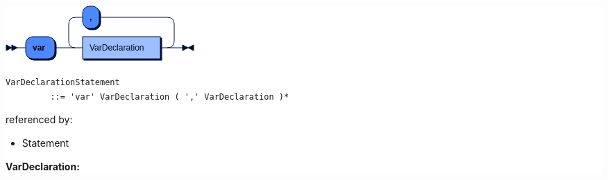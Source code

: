 ![VarDeclarationStatement](data:image/svg+xml,%3Csvg%20xmlns%3D%22http%3A%2F%2Fwww.w3.org%2F2000%2Fsvg%22%20width%3D%22273%22%20height%3D%2281%22%3E%3Cdefs%3E%3Cstyle%20type%3D%22text%2Fcss%22%3E%40namespace%20%22http%3A%2F%2Fwww.w3.org%2F2000%2Fsvg%22%3B%20.line%20%7Bfill%3A%20none%3B%20stroke%3A%20%23001133%3B%20stroke-width%3A%201%3B%7D%20.bold-line%20%7Bstroke%3A%20%23000714%3B%20shape-rendering%3A%20crispEdges%3B%20stroke-width%3A%202%3B%7D%20.thin-line%20%7Bstroke%3A%20%23000A1F%3B%20shape-rendering%3A%20crispEdges%7D%20.filled%20%7Bfill%3A%20%23001133%3B%20stroke%3A%20none%3B%7D%20text.terminal%20%7Bfont-family%3A%20Verdana%2C%20Sans-serif%3B%20font-size%3A%2012px%3B%20fill%3A%20%23000714%3B%20font-weight%3A%20bold%3B%20%7D%20text.nonterminal%20%7Bfont-family%3A%20Verdana%2C%20Sans-serif%3B%20font-size%3A%2012px%3B%20fill%3A%20%2300091A%3B%20font-weight%3A%20normal%3B%20%7D%20text.regexp%20%7Bfont-family%3A%20Verdana%2C%20Sans-serif%3B%20font-size%3A%2012px%3B%20fill%3A%20%23000A1F%3B%20font-weight%3A%20normal%3B%20%7D%20rect%2C%20circle%2C%20polygon%20%7Bfill%3A%20%23001133%3B%20stroke%3A%20%23001133%3B%7D%20rect.terminal%20%7Bfill%3A%20%234D88FF%3B%20stroke%3A%20%23001133%3B%20stroke-width%3A%201%3B%7D%20rect.nonterminal%20%7Bfill%3A%20%239EBFFF%3B%20stroke%3A%20%23001133%3B%20stroke-width%3A%201%3B%7D%20rect.text%20%7Bfill%3A%20none%3B%20stroke%3A%20none%3B%7D%20polygon.regexp%20%7Bfill%3A%20%23C7DAFF%3B%20stroke%3A%20%23001133%3B%20stroke-width%3A%201%3B%7D%3C%2Fstyle%3E%3C%2Fdefs%3E%3Cpolygon%20points%3D%229%2061%201%2057%201%2065%22%2F%3E%3Cpolygon%20points%3D%2217%2061%209%2057%209%2065%22%2F%3E%3Crect%20x%3D%2231%22%20y%3D%2247%22%20width%3D%2242%22%20height%3D%2232%22%20rx%3D%2210%22%2F%3E%3Crect%20x%3D%2229%22%20y%3D%2245%22%20width%3D%2242%22%20height%3D%2232%22%20class%3D%22terminal%22%20rx%3D%2210%22%2F%3E%3Ctext%20class%3D%22terminal%22%20x%3D%2239%22%20y%3D%2265%22%3Evar%3C%2Ftext%3E%3Crect%20x%3D%22113%22%20y%3D%2247%22%20width%3D%22112%22%20height%3D%2232%22%2F%3E%3Crect%20x%3D%22111%22%20y%3D%2245%22%20width%3D%22112%22%20height%3D%2232%22%20class%3D%22nonterminal%22%2F%3E%3Ctext%20class%3D%22nonterminal%22%20x%3D%22121%22%20y%3D%2265%22%3EVarDeclaration%3C%2Ftext%3E%3Crect%20x%3D%22113%22%20y%3D%223%22%20width%3D%2224%22%20height%3D%2232%22%20rx%3D%2210%22%2F%3E%3Crect%20x%3D%22111%22%20y%3D%221%22%20width%3D%2224%22%20height%3D%2232%22%20class%3D%22terminal%22%20rx%3D%2210%22%2F%3E%3Ctext%20class%3D%22terminal%22%20x%3D%22121%22%20y%3D%2221%22%3E%2C%3C%2Ftext%3E%3Cpath%20class%3D%22line%22%20d%3D%22m17%2061%20h2%20m0%200%20h10%20m42%200%20h10%20m20%200%20h10%20m112%200%20h10%20m-152%200%20l20%200%20m-1%200%20q-9%200%20-9%20-10%20l0%20-24%20q0%20-10%2010%20-10%20m132%2044%20l20%200%20m-20%200%20q10%200%2010%20-10%20l0%20-24%20q0%20-10%20-10%20-10%20m-132%200%20h10%20m24%200%20h10%20m0%200%20h88%20m23%2044%20h-3%22%2F%3E%3Cpolygon%20points%3D%22263%2061%20271%2057%20271%2065%22%2F%3E%3Cpolygon%20points%3D%22263%2061%20255%2057%20255%2065%22%2F%3E%3C%2Fsvg%3E)

```
VarDeclarationStatement
         ::= 'var' VarDeclaration ( ',' VarDeclaration )*
```

referenced by:

* Statement

**VarDeclaration:**
